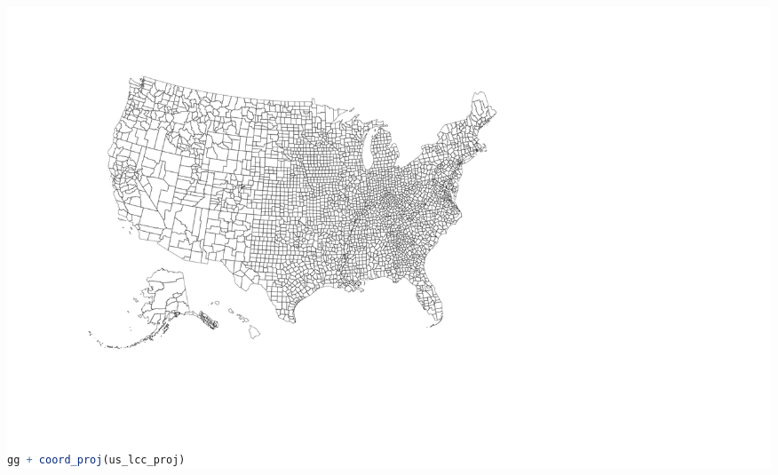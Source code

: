 <img src="README_files/figure-markdown_github/unnamed-chunk-5-18.png" width="672" />

``` r
gg + coord_proj(us_lcc_proj)
```
